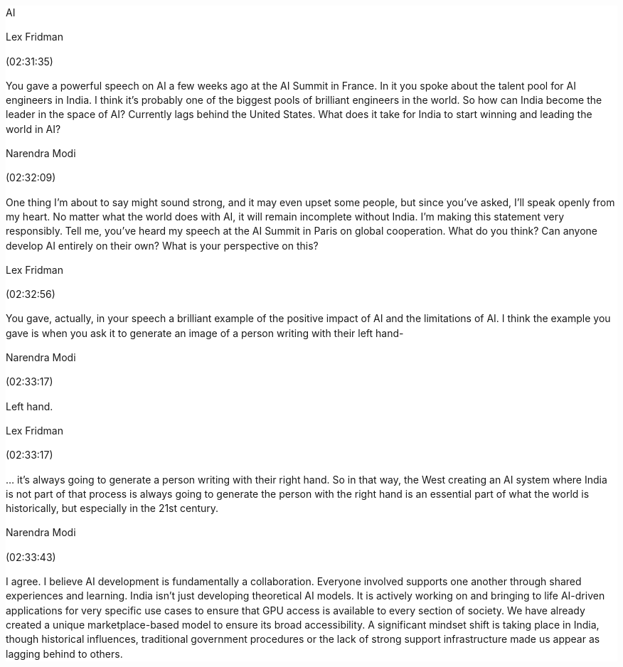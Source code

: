 AI

Lex Fridman

(02:31:35)
 

You gave a powerful speech on AI a few weeks ago at the AI Summit in France. In it you spoke about the talent pool for AI engineers in India. I think it’s probably one of the biggest pools of brilliant engineers in the world. So how can India become the leader in the space of AI? Currently lags behind the United States. What does it take for India to start winning and leading the world in AI?

Narendra Modi

(02:32:09)
 

One thing I’m about to say might sound strong, and it may even upset some people, but since you’ve asked, I’ll speak openly from my heart. No matter what the world does with AI, it will remain incomplete without India. I’m making this statement very responsibly. Tell me, you’ve heard my speech at the AI Summit in Paris on global cooperation. What do you think? Can anyone develop AI entirely on their own? What is your perspective on this?

Lex Fridman

(02:32:56)
 

You gave, actually, in your speech a brilliant example of the positive impact of AI and the limitations of AI. I think the example you gave is when you ask it to generate an image of a person writing with their left hand-

Narendra Modi

(02:33:17)
 

Left hand.

Lex Fridman

(02:33:17)
 

… it’s always going to generate a person writing with their right hand. So in that way, the West creating an AI system where India is not part of that process is always going to generate the person with the right hand is an essential part of what the world is historically, but especially in the 21st century.

Narendra Modi

(02:33:43)
 

I agree. I believe AI development is fundamentally a collaboration. Everyone involved supports one another through shared experiences and learning. India isn’t just developing theoretical AI models. It is actively working on and bringing to life AI-driven applications for very specific use cases to ensure that GPU access is available to every section of society. We have already created a unique marketplace-based model to ensure its broad accessibility. A significant mindset shift is taking place in India, though historical influences, traditional government procedures or the lack of strong support infrastructure made us appear as lagging behind to others.
